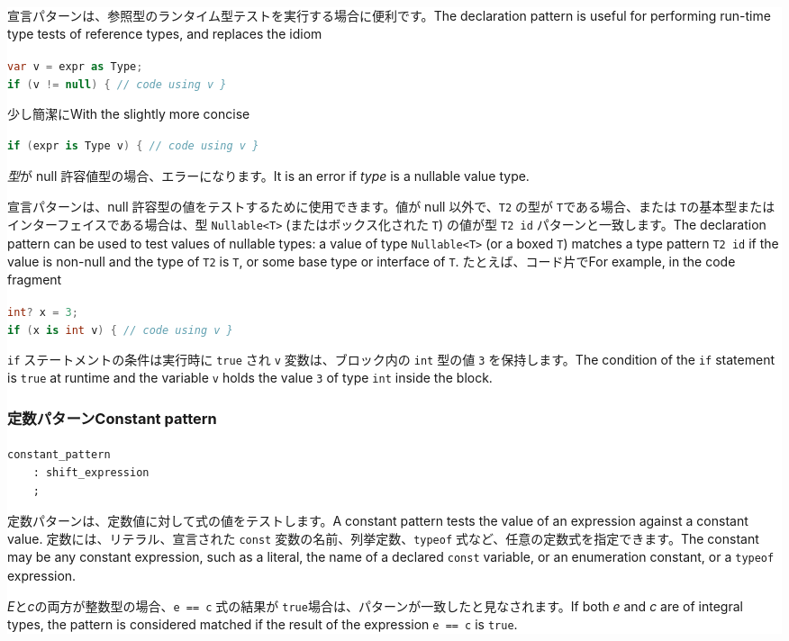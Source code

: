 <span data-ttu-id="09f05-134">宣言パターンは、参照型のランタイム型テストを実行する場合に便利です。</span><span class="sxs-lookup"><span data-stu-id="09f05-134">The declaration pattern is useful for performing run-time type tests of reference types, and replaces the idiom</span></span>

```csharp
var v = expr as Type;
if (v != null) { // code using v }
```

<span data-ttu-id="09f05-135">少し簡潔に</span><span class="sxs-lookup"><span data-stu-id="09f05-135">With the slightly more concise</span></span>

```csharp
if (expr is Type v) { // code using v }
```

<span data-ttu-id="09f05-136">*型*が null 許容値型の場合、エラーになります。</span><span class="sxs-lookup"><span data-stu-id="09f05-136">It is an error if *type* is a nullable value type.</span></span>

<span data-ttu-id="09f05-137">宣言パターンは、null 許容型の値をテストするために使用できます。値が null 以外で、`T2` の型が `T`である場合、または `T`の基本型またはインターフェイスである場合は、型 `Nullable<T>` (またはボックス化された `T`) の値が型 `T2 id` パターンと一致します。</span><span class="sxs-lookup"><span data-stu-id="09f05-137">The declaration pattern can be used to test values of nullable types: a value of type `Nullable<T>` (or a boxed `T`) matches a type pattern `T2 id` if the value is non-null and the type of `T2` is `T`, or some base type or interface of `T`.</span></span> <span data-ttu-id="09f05-138">たとえば、コード片で</span><span class="sxs-lookup"><span data-stu-id="09f05-138">For example, in the code fragment</span></span>

```csharp
int? x = 3;
if (x is int v) { // code using v }
```

<span data-ttu-id="09f05-139">`if` ステートメントの条件は実行時に `true` され `v` 変数は、ブロック内の `int` 型の値 `3` を保持します。</span><span class="sxs-lookup"><span data-stu-id="09f05-139">The condition of the `if` statement is `true` at runtime and the variable `v` holds the value `3` of type `int` inside the block.</span></span>

### <a name="constant-pattern"></a><span data-ttu-id="09f05-140">定数パターン</span><span class="sxs-lookup"><span data-stu-id="09f05-140">Constant pattern</span></span>

```antlr
constant_pattern
    : shift_expression
    ;
```

<span data-ttu-id="09f05-141">定数パターンは、定数値に対して式の値をテストします。</span><span class="sxs-lookup"><span data-stu-id="09f05-141">A constant pattern tests the value of an expression against a constant value.</span></span> <span data-ttu-id="09f05-142">定数には、リテラル、宣言された `const` 変数の名前、列挙定数、`typeof` 式など、任意の定数式を指定できます。</span><span class="sxs-lookup"><span data-stu-id="09f05-142">The constant may be any constant expression, such as a literal, the name of a declared `const` variable, or an enumeration constant, or a `typeof` expression.</span></span>

<span data-ttu-id="09f05-143">*E*と*c*の両方が整数型の場合、`e == c` 式の結果が `true`場合は、パターンが一致したと見なされます。</span><span class="sxs-lookup"><span data-stu-id="09f05-143">If both *e* and *c* are of integral types, the pattern is considered matched if the result of the expression `e == c` is `true`.</span></span>
